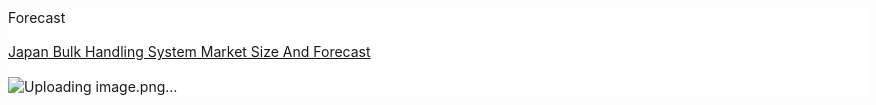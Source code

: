 Forecast</a></p><p><a href="https://github.com/Ankit19021994/Advisorr-SP/blob/main/Bulk-Handling-System-Market/Bulk-Handling-System-Market.md">Japan Bulk Handling System Market Size And Forecast</a></p>
![Uploading image.png…]()
